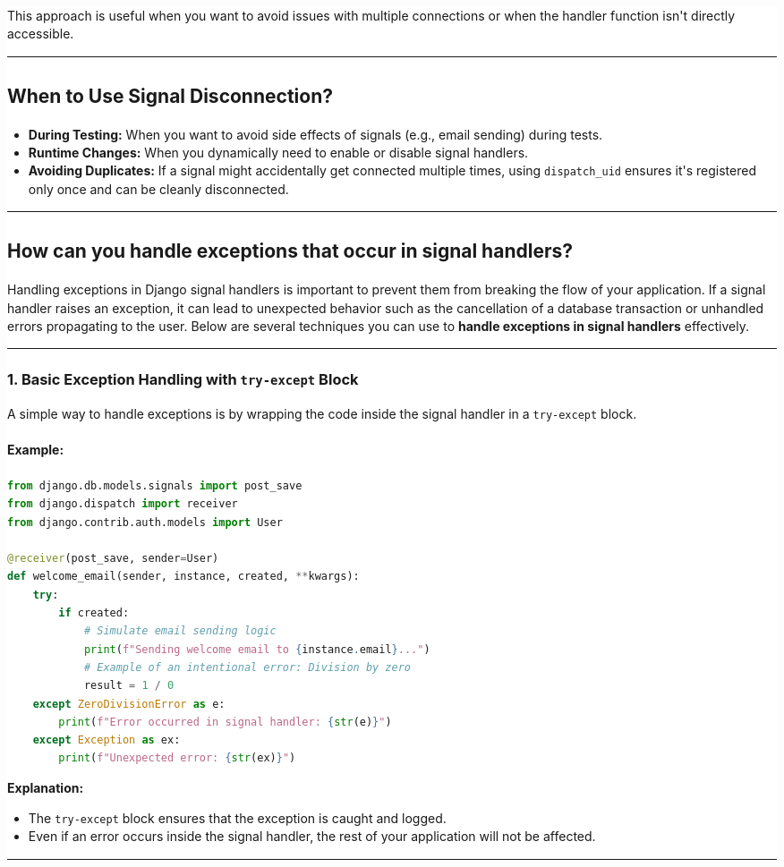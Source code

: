 This approach is useful when you want to avoid issues with multiple connections or when the handler function isn't directly accessible.

---

## **When to Use Signal Disconnection?**

- **During Testing:** When you want to avoid side effects of signals (e.g., email sending) during tests.
- **Runtime Changes:** When you dynamically need to enable or disable signal handlers.
- **Avoiding Duplicates:** If a signal might accidentally get connected multiple times, using `dispatch_uid` ensures it's registered only once and can be cleanly disconnected.

---

## How can you handle exceptions that occur in signal handlers?
Handling exceptions in Django signal handlers is important to prevent them from breaking the flow of your application. If a signal handler raises an exception, it can lead to unexpected behavior such as the cancellation of a database transaction or unhandled errors propagating to the user. Below are several techniques you can use to **handle exceptions in signal handlers** effectively.

---

### **1. Basic Exception Handling with `try-except` Block**
A simple way to handle exceptions is by wrapping the code inside the signal handler in a `try-except` block.

#### **Example:**

```python
from django.db.models.signals import post_save
from django.dispatch import receiver
from django.contrib.auth.models import User

@receiver(post_save, sender=User)
def welcome_email(sender, instance, created, **kwargs):
    try:
        if created:
            # Simulate email sending logic
            print(f"Sending welcome email to {instance.email}...")
            # Example of an intentional error: Division by zero
            result = 1 / 0
    except ZeroDivisionError as e:
        print(f"Error occurred in signal handler: {str(e)}")
    except Exception as ex:
        print(f"Unexpected error: {str(ex)}")
```

**Explanation:**
- The `try-except` block ensures that the exception is caught and logged.
- Even if an error occurs inside the signal handler, the rest of your application will not be affected.

---
